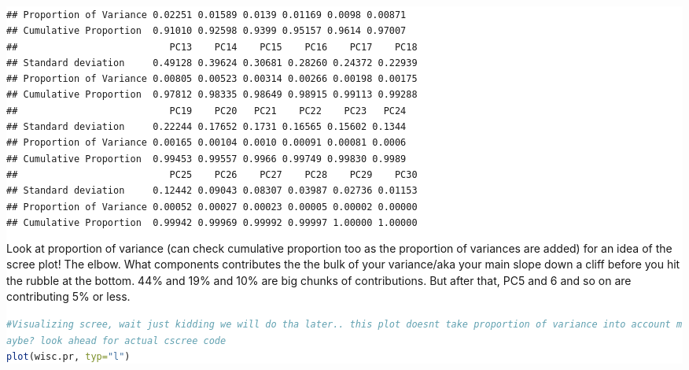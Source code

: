     ## Proportion of Variance 0.02251 0.01589 0.0139 0.01169 0.0098 0.00871
    ## Cumulative Proportion  0.91010 0.92598 0.9399 0.95157 0.9614 0.97007
    ##                           PC13    PC14    PC15    PC16    PC17    PC18
    ## Standard deviation     0.49128 0.39624 0.30681 0.28260 0.24372 0.22939
    ## Proportion of Variance 0.00805 0.00523 0.00314 0.00266 0.00198 0.00175
    ## Cumulative Proportion  0.97812 0.98335 0.98649 0.98915 0.99113 0.99288
    ##                           PC19    PC20   PC21    PC22    PC23   PC24
    ## Standard deviation     0.22244 0.17652 0.1731 0.16565 0.15602 0.1344
    ## Proportion of Variance 0.00165 0.00104 0.0010 0.00091 0.00081 0.0006
    ## Cumulative Proportion  0.99453 0.99557 0.9966 0.99749 0.99830 0.9989
    ##                           PC25    PC26    PC27    PC28    PC29    PC30
    ## Standard deviation     0.12442 0.09043 0.08307 0.03987 0.02736 0.01153
    ## Proportion of Variance 0.00052 0.00027 0.00023 0.00005 0.00002 0.00000
    ## Cumulative Proportion  0.99942 0.99969 0.99992 0.99997 1.00000 1.00000

Look at proportion of variance (can check cumulative proportion too as the proportion of variances are added) for an idea of the scree plot! The elbow. What components contributes the the bulk of your variance/aka your main slope down a cliff before you hit the rubble at the bottom. 44% and 19% and 10% are big chunks of contributions. But after that, PC5 and 6 and so on are contributing 5% or less.

``` r
#Visualizing scree, wait just kidding we will do tha later.. this plot doesnt take proportion of variance into account maybe? look ahead for actual cscree code
plot(wisc.pr, typ="l")
```
